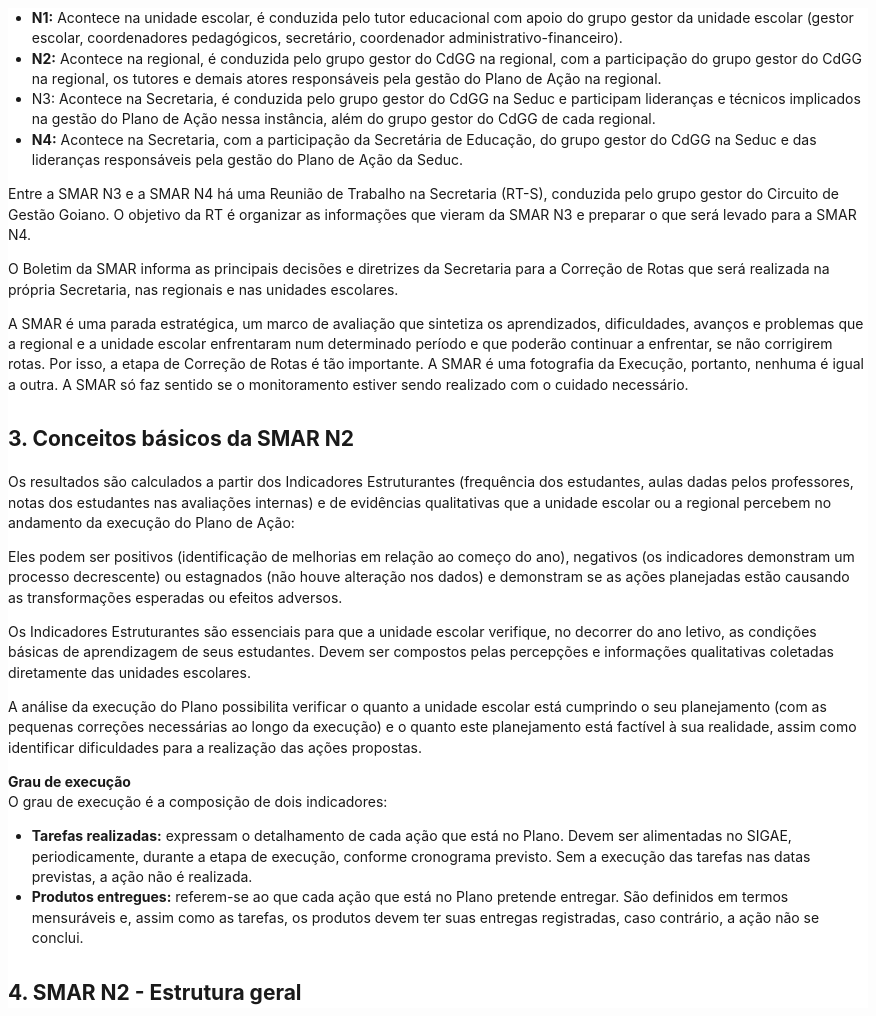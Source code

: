 -   **N1:** Acontece na unidade escolar, é conduzida pelo tutor educacional com apoio do grupo gestor da unidade escolar (gestor escolar, coordenadores pedagógicos, secretário, coordenador administrativo-financeiro).
-   **N2:** Acontece na regional, é conduzida pelo grupo gestor do CdGG na regional, com a participação do grupo gestor do CdGG na regional, os tutores e demais atores responsáveis pela gestão do Plano de Ação na regional.
-   N3: Acontece na Secretaria, é conduzida pelo grupo gestor do CdGG na Seduc e participam lideranças e técnicos implicados na gestão do Plano de Ação nessa instância, além do grupo gestor do CdGG de cada regional.
-   **N4:** Acontece na Secretaria, com a participação da Secretária de Educação, do grupo gestor do CdGG na Seduc e das lideranças responsáveis pela gestão do Plano de Ação da Seduc.

Entre a SMAR N3 e a SMAR N4 há uma Reunião de Trabalho na Secretaria (RT-S), conduzida pelo grupo gestor do Circuito de Gestão Goiano. O objetivo da RT é organizar as informações que vieram da SMAR N3 e preparar o que será levado para a SMAR N4.

O Boletim da SMAR informa as principais decisões e diretrizes da Secretaria para a Correção de Rotas que será realizada na própria Secretaria, nas regionais e nas unidades escolares.

A SMAR é uma parada estratégica, um marco de avaliação que sintetiza os aprendizados, dificuldades, avanços e problemas que a regional e a unidade escolar enfrentaram num determinado período e que poderão continuar a enfrentar, se não corrigirem rotas. Por isso, a etapa de Correção de Rotas é tão importante. A SMAR é uma fotografia da Execução, portanto, nenhuma é igual a outra. A SMAR só faz sentido se o monitoramento estiver sendo realizado com o cuidado necessário.

## 3\. Conceitos básicos da SMAR N2

Os resultados são calculados a partir dos Indicadores Estruturantes (frequência dos estudantes, aulas dadas pelos professores, notas dos estudantes nas avaliações internas) e de evidências qualitativas que a unidade escolar ou a regional percebem no andamento da execução do Plano de Ação:

Eles podem ser positivos (identificação de melhorias em relação ao começo do ano), negativos (os indicadores demonstram um processo decrescente) ou estagnados (não houve alteração nos dados) e demonstram se as ações planejadas estão causando as transformações esperadas ou efeitos adversos.

Os Indicadores Estruturantes são essenciais para que a unidade escolar verifique, no decorrer do ano letivo, as condições básicas de aprendizagem de seus estudantes. Devem ser compostos pelas percepções e informações qualitativas coletadas diretamente das unidades escolares.

A análise da execução do Plano possibilita verificar o quanto a unidade escolar está cumprindo o seu planejamento (com as pequenas correções necessárias ao longo da execução) e o quanto este planejamento está factível à sua realidade, assim como identificar dificuldades para a realização das ações propostas.

**Grau de execução**  
O grau de execução é a composição de dois indicadores:

-   **Tarefas realizadas:** expressam o detalhamento de cada ação que está no Plano. Devem ser alimentadas no SIGAE, periodicamente, durante a etapa de execução, conforme cronograma previsto. Sem a execução das tarefas nas datas previstas, a ação não é realizada.
-   **Produtos entregues:** referem-se ao que cada ação que está no Plano pretende entregar. São definidos em termos mensuráveis e, assim como as tarefas, os produtos devem ter suas entregas registradas, caso contrário, a ação não se conclui.

## 4\. SMAR N2 \- Estrutura geral

